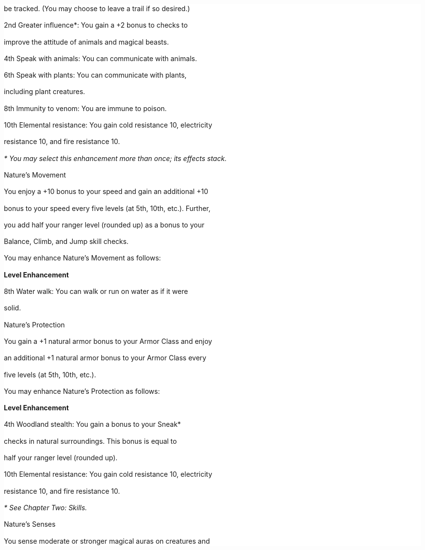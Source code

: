be tracked. (You may choose to leave a trail if so desired.)

2nd Greater influence\*: You gain a +2 bonus to checks to

improve the attitude of animals and magical beasts.

4th Speak with animals: You can communicate with animals.

6th Speak with plants: You can communicate with plants,

including plant creatures.

8th Immunity to venom: You are immune to poison.

10th Elemental resistance: You gain cold resistance 10, electricity

resistance 10, and fire resistance 10.

*\* You may select this enhancement more than once; its effects stack.*

Nature’s Movement

You enjoy a +10 bonus to your speed and gain an additional +10

bonus to your speed every five levels (at 5th, 10th, etc.). Further,

you add half your ranger level (rounded up) as a bonus to your

Balance, Climb, and Jump skill checks.

You may enhance Nature’s Movement as follows:

**Level Enhancement**

8th Water walk: You can walk or run on water as if it were

solid.

Nature’s Protection

You gain a +1 natural armor bonus to your Armor Class and enjoy

an additional +1 natural armor bonus to your Armor Class every

five levels (at 5th, 10th, etc.).

You may enhance Nature’s Protection as follows:

**Level Enhancement**

4th Woodland stealth: You gain a bonus to your Sneak\*

checks in natural surroundings. This bonus is equal to

half your ranger level (rounded up).

10th Elemental resistance: You gain cold resistance 10, electricity

resistance 10, and fire resistance 10.

*\* See Chapter Two: Skills.*

Nature’s Senses

You sense moderate or stronger magical auras on creatures and
